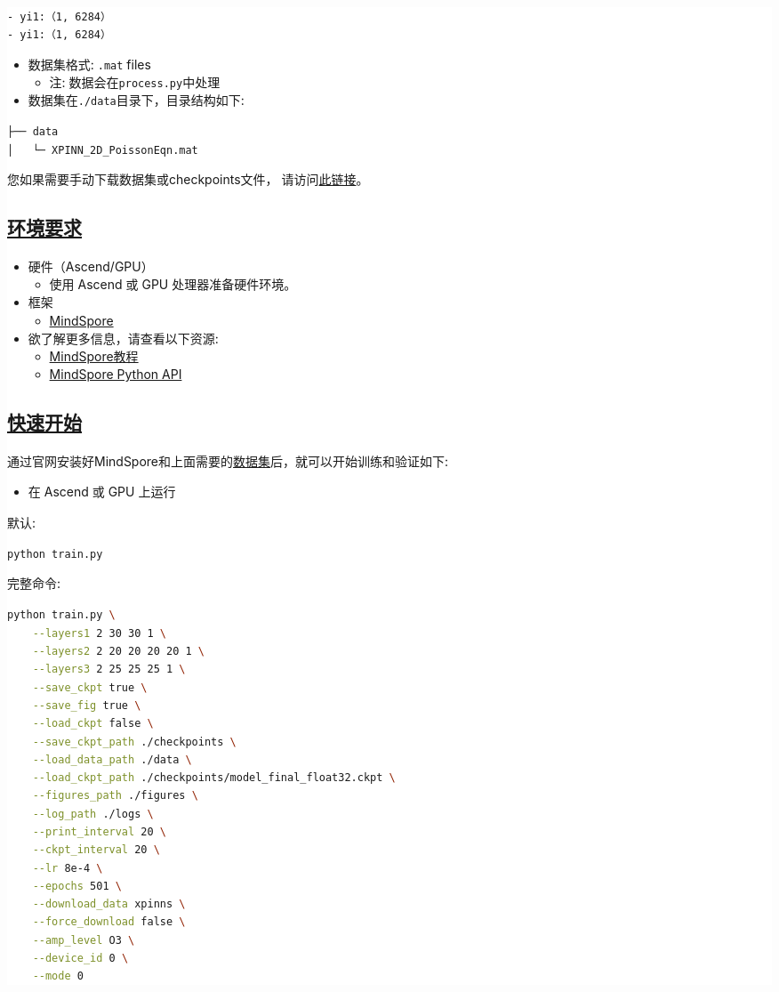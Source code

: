     - yi1:（1, 6284）
    - yi1:（1, 6284）
- 数据集格式: `.mat` files
    - 注: 数据会在`process.py`中处理
- 数据集在`./data`目录下，目录结构如下:

```text
├── data
│   └─ XPINN_2D_PoissonEqn.mat
```

您如果需要手动下载数据集或checkpoints文件，
请访问[此链接](https://download.mindspore.cn/mindscience/SciAI/sciai/model/xpinns/)。

## [环境要求](#目录)

- 硬件（Ascend/GPU）
    - 使用 Ascend 或 GPU 处理器准备硬件环境。
- 框架
    - [MindSpore](https://www.mindspore.cn/install)
- 欲了解更多信息，请查看以下资源:
    - [MindSpore教程](https://www.mindspore.cn/tutorials/zh-CN/master/index.html)
    - [MindSpore Python API](https://www.mindspore.cn/docs/zh-CN/master/index.html)

## [快速开始](#目录)

通过官网安装好MindSpore和上面需要的[数据集](#数据集)后，就可以开始训练和验证如下:

- 在 Ascend 或 GPU 上运行

默认:

```bash
python train.py
```

完整命令:

```bash
python train.py \
    --layers1 2 30 30 1 \
    --layers2 2 20 20 20 20 1 \
    --layers3 2 25 25 25 1 \
    --save_ckpt true \
    --save_fig true \
    --load_ckpt false \
    --save_ckpt_path ./checkpoints \
    --load_data_path ./data \
    --load_ckpt_path ./checkpoints/model_final_float32.ckpt \
    --figures_path ./figures \
    --log_path ./logs \
    --print_interval 20 \
    --ckpt_interval 20 \
    --lr 8e-4 \
    --epochs 501 \
    --download_data xpinns \
    --force_download false \
    --amp_level O3 \
    --device_id 0 \
    --mode 0
```
